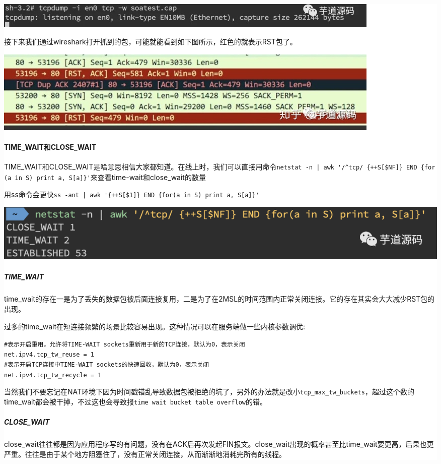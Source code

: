 

![v2-bbcfe576cd6f5d829f0955404e33c8f4_b](./Project-Design.assets/v2-bbcfe576cd6f5d829f0955404e33c8f4_b-8953376.jpg)

接下来我们通过wireshark打开抓到的包，可能就能看到如下图所示，红色的就表示RST包了。



![v2-e294dded989ba8ab8b04191186dd93c9_b](./Project-Design.assets/v2-e294dded989ba8ab8b04191186dd93c9_b.jpg)

#### **TIME_WAIT和CLOSE_WAIT**

TIME_WAIT和CLOSE_WAIT是啥意思相信大家都知道。在线上时，我们可以直接用命令`netstat -n | awk '/^tcp/ {++S[$NF]} END {for(a in S) print a, S[a]}'`来查看time-wait和close_wait的数量

用ss命令会更快`ss -ant | awk '{++S[$1]} END {for(a in S) print a, S[a]}'`



![v2-66f36b6bf391ce93764fe4af133950af_b](./Project-Design.assets/v2-66f36b6bf391ce93764fe4af133950af_b-8953410.png)

##### **TIME_WAIT**

time_wait的存在一是为了丢失的数据包被后面连接复用，二是为了在2MSL的时间范围内正常关闭连接。它的存在其实会大大减少RST包的出现。

过多的time_wait在短连接频繁的场景比较容易出现。这种情况可以在服务端做一些内核参数调优:

```text
#表示开启重用。允许将TIME-WAIT sockets重新用于新的TCP连接，默认为0，表示关闭
net.ipv4.tcp_tw_reuse = 1
#表示开启TCP连接中TIME-WAIT sockets的快速回收，默认为0，表示关闭
net.ipv4.tcp_tw_recycle = 1
```

当然我们不要忘记在NAT环境下因为时间戳错乱导致数据包被拒绝的坑了，另外的办法就是改小`tcp_max_tw_buckets`，超过这个数的time_wait都会被干掉，不过这也会导致报`time wait bucket table overflow`的错。

##### **CLOSE_WAIT**

close_wait往往都是因为应用程序写的有问题，没有在ACK后再次发起FIN报文。close_wait出现的概率甚至比time_wait要更高，后果也更严重。往往是由于某个地方阻塞住了，没有正常关闭连接，从而渐渐地消耗完所有的线程。
